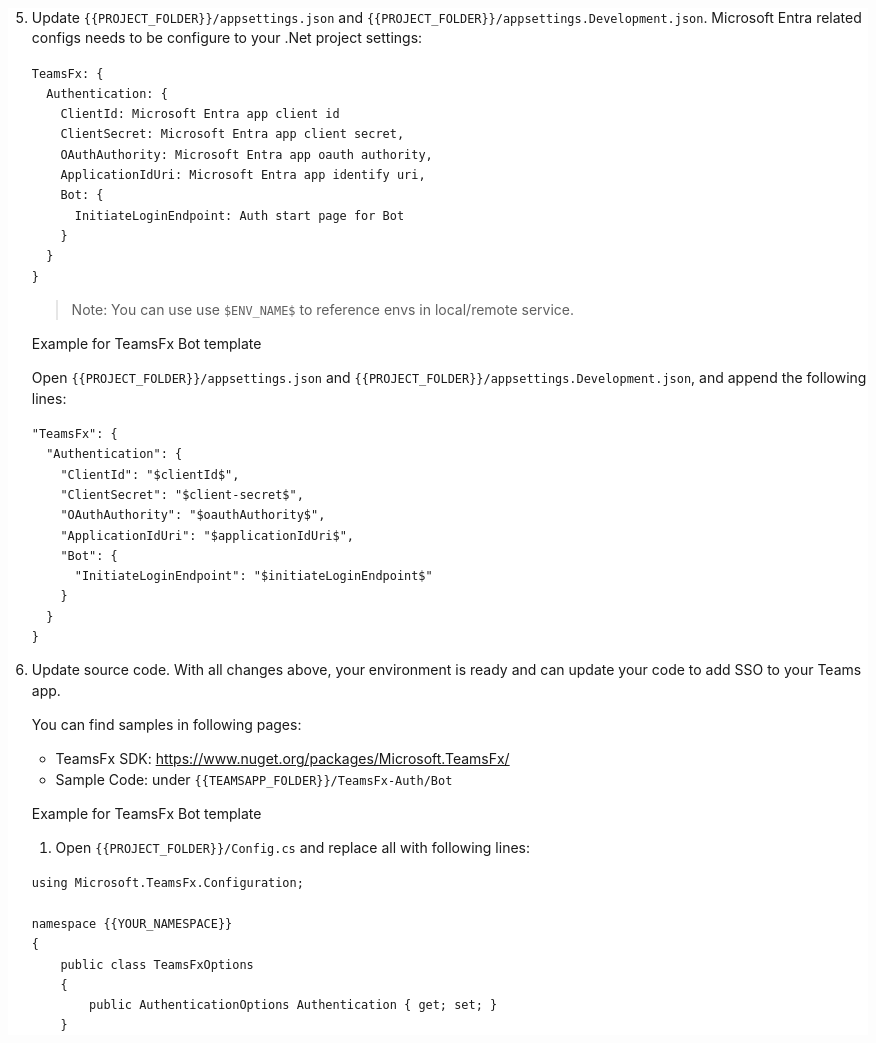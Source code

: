 5. Update `{{PROJECT_FOLDER}}/appsettings.json` and `{{PROJECT_FOLDER}}/appsettings.Development.json`. Microsoft Entra related configs needs to be configure to your .Net project settings:
    ```
    TeamsFx: {
      Authentication: {
        ClientId: Microsoft Entra app client id
        ClientSecret: Microsoft Entra app client secret,
        OAuthAuthority: Microsoft Entra app oauth authority,
        ApplicationIdUri: Microsoft Entra app identify uri,
        Bot: {
          InitiateLoginEndpoint: Auth start page for Bot
        }
      }
    }
    ```
    > Note: You can use use `$ENV_NAME$` to reference envs in local/remote service.

   Example for TeamsFx Bot template

   Open `{{PROJECT_FOLDER}}/appsettings.json` and `{{PROJECT_FOLDER}}/appsettings.Development.json`, and append the following lines:
   ```
   "TeamsFx": {
     "Authentication": {
       "ClientId": "$clientId$",
       "ClientSecret": "$client-secret$",
       "OAuthAuthority": "$oauthAuthority$",
       "ApplicationIdUri": "$applicationIdUri$",
       "Bot": {
         "InitiateLoginEndpoint": "$initiateLoginEndpoint$"
       }
     }
   }
   ```

6. Update source code. With all changes above, your environment is ready and can update your code to add SSO to your Teams app.
  
   You can find samples in following pages:
    - TeamsFx SDK: https://www.nuget.org/packages/Microsoft.TeamsFx/
    - Sample Code: under `{{TEAMSAPP_FOLDER}}/TeamsFx-Auth/Bot`

   Example for TeamsFx Bot template
   
   1. Open `{{PROJECT_FOLDER}}/Config.cs` and replace all with following lines:
    ```
    using Microsoft.TeamsFx.Configuration;

    namespace {{YOUR_NAMESPACE}}
    {
        public class TeamsFxOptions
        {
            public AuthenticationOptions Authentication { get; set; }
        }
